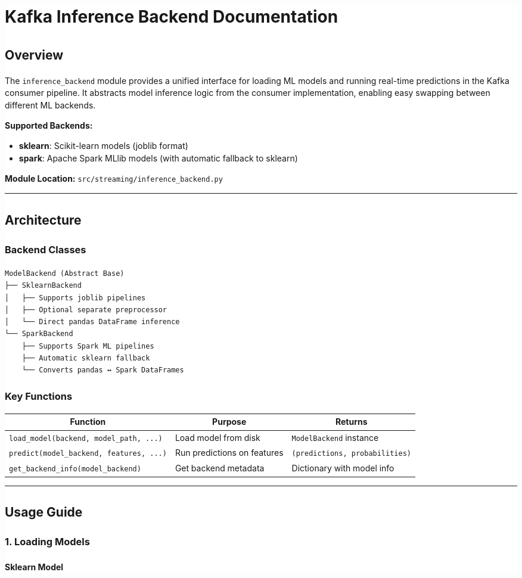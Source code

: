 # Kafka Inference Backend Documentation

## Overview

The `inference_backend` module provides a unified interface for loading ML models and running real-time predictions in the Kafka consumer pipeline. It abstracts model inference logic from the consumer implementation, enabling easy swapping between different ML backends.

**Supported Backends:**
- **sklearn**: Scikit-learn models (joblib format)
- **spark**: Apache Spark MLlib models (with automatic fallback to sklearn)

**Module Location:** `src/streaming/inference_backend.py`

---

## Architecture

### Backend Classes

```
ModelBackend (Abstract Base)
├── SklearnBackend
│   ├── Supports joblib pipelines
│   ├── Optional separate preprocessor
│   └── Direct pandas DataFrame inference
└── SparkBackend
    ├── Supports Spark ML pipelines
    ├── Automatic sklearn fallback
    └── Converts pandas ↔ Spark DataFrames
```

### Key Functions

| Function | Purpose | Returns |
|----------|---------|---------|
| `load_model(backend, model_path, ...)` | Load model from disk | `ModelBackend` instance |
| `predict(model_backend, features, ...)` | Run predictions on features | `(predictions, probabilities)` |
| `get_backend_info(model_backend)` | Get backend metadata | Dictionary with model info |

---

## Usage Guide

### 1. Loading Models

#### Sklearn Model
